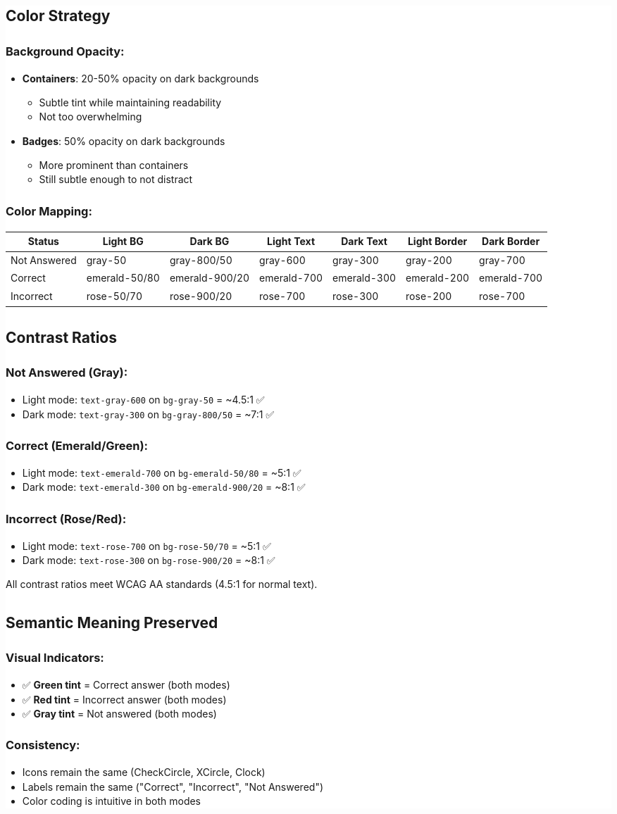## Color Strategy

### Background Opacity:
- **Containers**: 20-50% opacity on dark backgrounds
  - Subtle tint while maintaining readability
  - Not too overwhelming
  
- **Badges**: 50% opacity on dark backgrounds
  - More prominent than containers
  - Still subtle enough to not distract

### Color Mapping:
| Status | Light BG | Dark BG | Light Text | Dark Text | Light Border | Dark Border |
|--------|----------|---------|------------|-----------|--------------|-------------|
| Not Answered | gray-50 | gray-800/50 | gray-600 | gray-300 | gray-200 | gray-700 |
| Correct | emerald-50/80 | emerald-900/20 | emerald-700 | emerald-300 | emerald-200 | emerald-700 |
| Incorrect | rose-50/70 | rose-900/20 | rose-700 | rose-300 | rose-200 | rose-700 |

## Contrast Ratios

### Not Answered (Gray):
- Light mode: `text-gray-600` on `bg-gray-50` = ~4.5:1 ✅
- Dark mode: `text-gray-300` on `bg-gray-800/50` = ~7:1 ✅

### Correct (Emerald/Green):
- Light mode: `text-emerald-700` on `bg-emerald-50/80` = ~5:1 ✅
- Dark mode: `text-emerald-300` on `bg-emerald-900/20` = ~8:1 ✅

### Incorrect (Rose/Red):
- Light mode: `text-rose-700` on `bg-rose-50/70` = ~5:1 ✅
- Dark mode: `text-rose-300` on `bg-rose-900/20` = ~8:1 ✅

All contrast ratios meet WCAG AA standards (4.5:1 for normal text).

## Semantic Meaning Preserved

### Visual Indicators:
- ✅ **Green tint** = Correct answer (both modes)
- ✅ **Red tint** = Incorrect answer (both modes)
- ✅ **Gray tint** = Not answered (both modes)

### Consistency:
- Icons remain the same (CheckCircle, XCircle, Clock)
- Labels remain the same ("Correct", "Incorrect", "Not Answered")
- Color coding is intuitive in both modes
